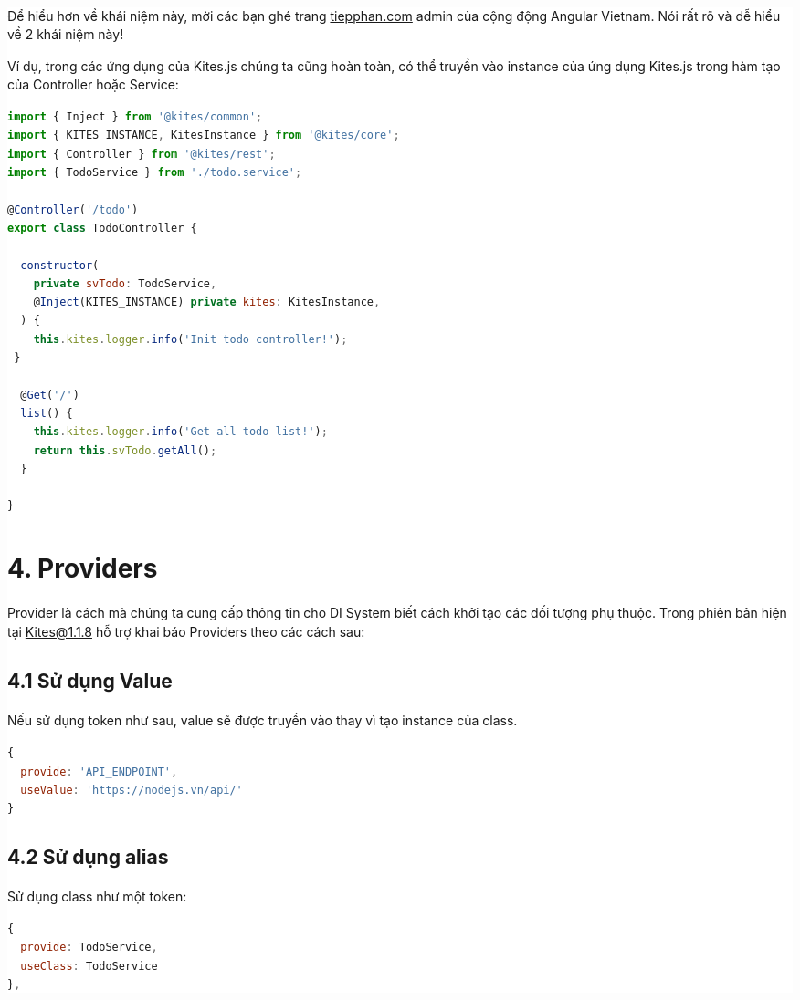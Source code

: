 Để hiểu hơn về khái niệm này, mời các bạn ghé trang [tiepphan.com](https://www.tiepphan.com/thu-nghiem-voi-angular-dependency-injection-trong-angular/#32-injectable-v%C3%A0-inject) admin của cộng động Angular Vietnam. Nói rất rõ và dễ hiểu về 2 khái niệm này!

Ví dụ, trong các ứng dụng của Kites.js chúng ta cũng hoàn toàn, có thể truyền vào instance của ứng dụng Kites.js trong hàm tạo của Controller hoặc Service:

```js
import { Inject } from '@kites/common';
import { KITES_INSTANCE, KitesInstance } from '@kites/core';
import { Controller } from '@kites/rest';
import { TodoService } from './todo.service';

@Controller('/todo')
export class TodoController {

  constructor(
    private svTodo: TodoService,
    @Inject(KITES_INSTANCE) private kites: KitesInstance,
  ) {
    this.kites.logger.info('Init todo controller!');
 }

  @Get('/')
  list() {
    this.kites.logger.info('Get all todo list!');
    return this.svTodo.getAll();
  }

}
```

# 4. Providers

Provider là cách mà chúng ta cung cấp thông tin cho DI System biết cách khởi tạo các đối tượng phụ thuộc. Trong phiên bản hiện tại Kites@1.1.8 hỗ trợ khai báo Providers theo các cách sau:

## 4.1 Sử dụng Value

Nếu sử dụng token như sau, value sẽ được truyền vào thay vì tạo instance của class.

```js
{
  provide: 'API_ENDPOINT',
  useValue: 'https://nodejs.vn/api/'
}
```
## 4.2 Sử dụng alias

Sử dụng class như một token:

```js
{
  provide: TodoService,
  useClass: TodoService
},
```
